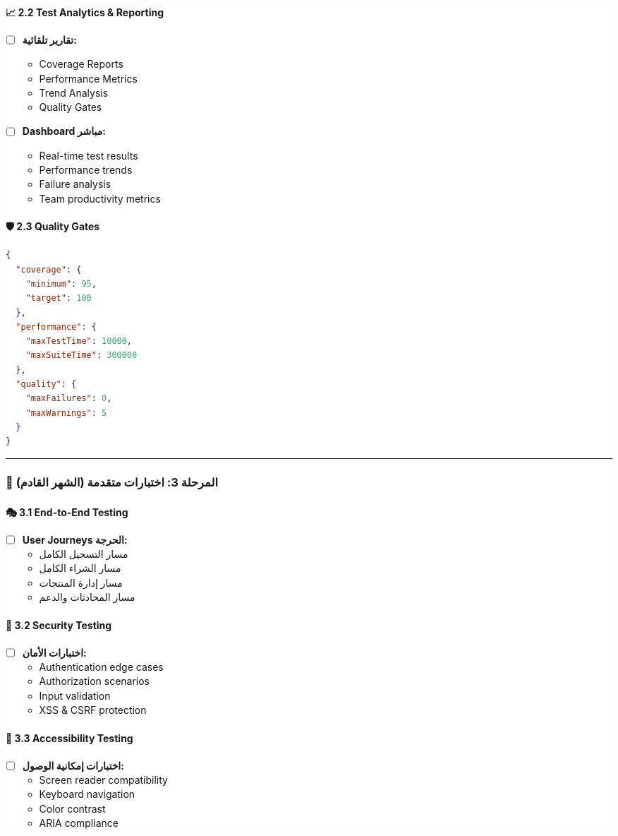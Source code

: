 #### 📈 **2.2 Test Analytics & Reporting**
- [ ] **تقارير تلقائية:**
  - Coverage Reports
  - Performance Metrics  
  - Trend Analysis
  - Quality Gates

- [ ] **Dashboard مباشر:**
  - Real-time test results
  - Performance trends
  - Failure analysis
  - Team productivity metrics

#### 🛡️ **2.3 Quality Gates**
```json
{
  "coverage": {
    "minimum": 95,
    "target": 100
  },
  "performance": {
    "maxTestTime": 10000,
    "maxSuiteTime": 300000
  },
  "quality": {
    "maxFailures": 0,
    "maxWarnings": 5
  }
}
```

---

### 🧪 **المرحلة 3: اختبارات متقدمة (الشهر القادم)**

#### 🎭 **3.1 End-to-End Testing**
- [ ] **User Journeys الحرجة:**
  - مسار التسجيل الكامل
  - مسار الشراء الكامل  
  - مسار إدارة المنتجات
  - مسار المحادثات والدعم

#### 🔐 **3.2 Security Testing**
- [ ] **اختبارات الأمان:**
  - Authentication edge cases
  - Authorization scenarios  
  - Input validation
  - XSS & CSRF protection

#### 📱 **3.3 Accessibility Testing**
- [ ] **اختبارات إمكانية الوصول:**
  - Screen reader compatibility
  - Keyboard navigation
  - Color contrast
  - ARIA compliance
